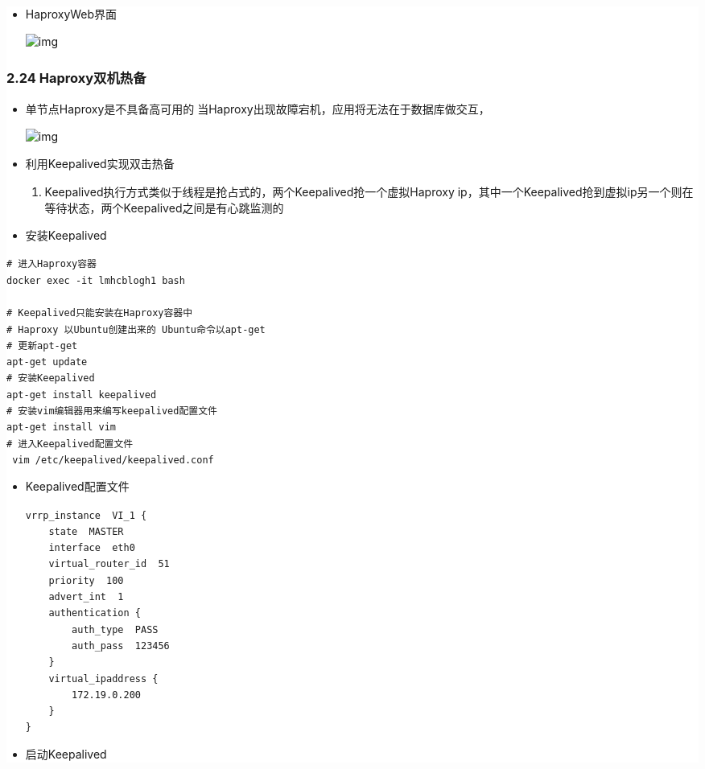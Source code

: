 - HaproxyWeb界面

  ![img](https://www.41it.cn/wp-content/uploads/2021/07/haproxyweb%E7%95%8C%E9%9D%A2.png)

### 2.24 Haproxy双机热备

- 单节点Haproxy是不具备高可用的 当Haproxy出现故障宕机，应用将无法在于数据库做交互，

  ![img](https://www.41it.cn/wp-content/uploads/2021/07/%E5%8D%95%E8%8A%82%E7%82%B9Haproxy.png)

- 利用Keepalived实现双击热备

  1. Keepalived执行方式类似于线程是抢占式的，两个Keepalived抢一个虚拟Haproxy ip，其中一个Keepalived抢到虚拟ip另一个则在等待状态，两个Keepalived之间是有心跳监测的

  

- 安装Keepalived

```shell
# 进入Haproxy容器
docker exec -it lmhcblogh1 bash

# Keepalived只能安装在Haproxy容器中
# Haproxy 以Ubuntu创建出来的 Ubuntu命令以apt-get
# 更新apt-get
apt-get update
# 安装Keepalived 
apt-get install keepalived
# 安装vim编辑器用来编写keepalived配置文件
apt-get install vim
# 进入Keepalived配置文件
 vim /etc/keepalived/keepalived.conf
```

- Keepalived配置文件

  ```shell
  vrrp_instance  VI_1 {
      state  MASTER
      interface  eth0
      virtual_router_id  51
      priority  100
      advert_int  1
      authentication {
          auth_type  PASS
          auth_pass  123456
      }
      virtual_ipaddress {
          172.19.0.200
      }
  }
  ```

- 启动Keepalived
